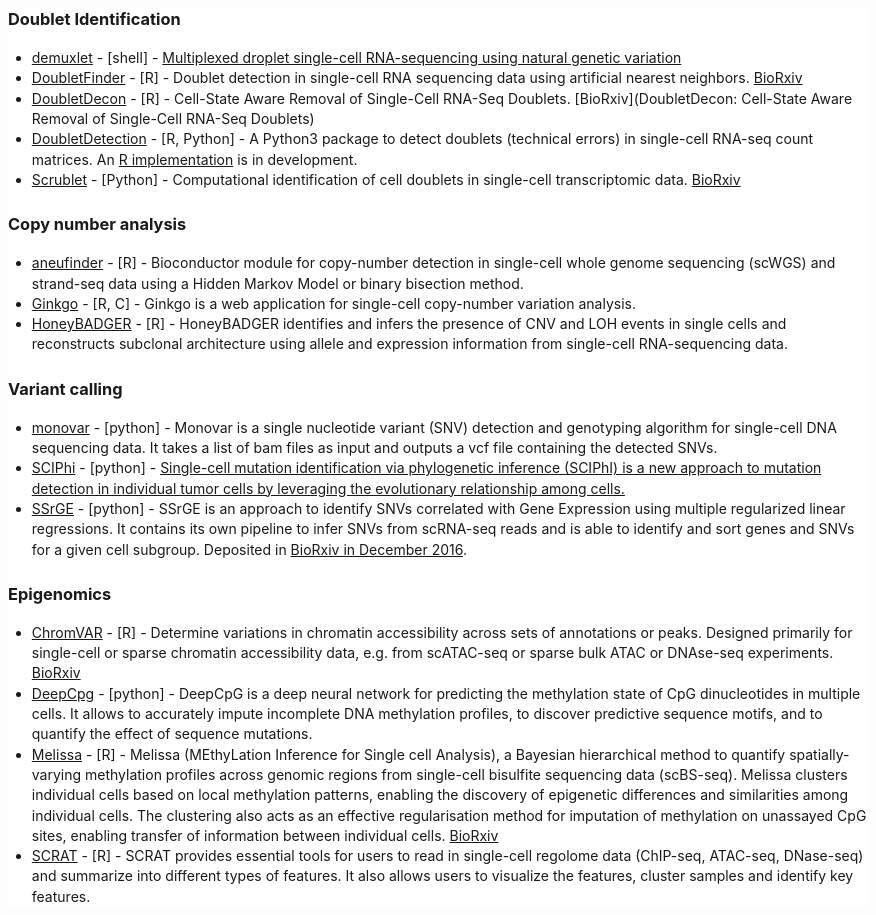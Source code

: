 
### Doublet Identification

- [demuxlet](https://github.com/statgen/demuxlet) - [shell] - [Multiplexed droplet single-cell RNA-sequencing using natural genetic variation](https://www.nature.com/articles/nbt.4042)
- [DoubletFinder](https://github.com/chris-mcginnis-ucsf/DoubletFinder) - [R] - Doublet detection in single-cell RNA sequencing data using artificial nearest neighbors. [BioRxiv](https://www.biorxiv.org/content/early/2018/06/20/352484)
- [DoubletDecon](https://github.com/EDePasquale/DoubletDecon) - [R] - Cell-State Aware Removal of Single-Cell RNA-Seq Doublets. [BioRxiv](DoubletDecon: Cell-State Aware Removal of Single-Cell RNA-Seq Doublets)
- [DoubletDetection](https://github.com/JonathanShor/DoubletDetection) - [R, Python] - A Python3 package to detect doublets (technical errors) in single-cell RNA-seq count matrices. An [R implementation](https://github.com/TomKellyGenetics/DoubletDetection) is in development.
- [Scrublet](github.com/AllonKleinLab/scrublet) - [Python] - Computational identification of cell doublets in single-cell transcriptomic data. [BioRxiv](https://www.biorxiv.org/content/early/2018/07/09/357368)

### Copy number analysis

- [aneufinder](https://github.com/ataudt/aneufinder) - [R] - Bioconductor module for copy-number detection in single-cell whole genome sequencing (scWGS) and strand-seq data using a Hidden Markov Model or binary bisection method.
- [Ginkgo](https://github.com/robertaboukhalil/ginkgo) - [R, C] - Ginkgo is a web application for single-cell copy-number variation analysis.
- [HoneyBADGER](https://github.com/JEFworks/HoneyBADGER) - [R] - HoneyBADGER identifies and infers the presence of CNV and LOH events in single cells and reconstructs subclonal architecture using allele and expression information from single-cell RNA-sequencing data.

### Variant calling

- [monovar](https://bitbucket.org/hamimzafar/monovar) - [python] - Monovar is a single nucleotide variant (SNV) detection and genotyping algorithm for single-cell DNA sequencing data. It takes a list of bam files as input and outputs a vcf file containing the detected SNVs.
- [SCIPhi](https://github.com/cbg-ethz/SCIPhI) - [python] - [Single-cell mutation identification via phylogenetic inference (SCIPhI) is a new approach to mutation detection in individual tumor cells by leveraging the evolutionary relationship among cells.](https://www.biorxiv.org/content/early/2018/03/28/290908)
- [SSrGE](https://github.com/lanagarmire/SSrGE) - [python] - SSrGE is an approach to identify SNVs correlated with Gene Expression using multiple regularized linear regressions. It contains its own pipeline to infer SNVs from scRNA-seq reads and is able to identify and sort genes and SNVs for a given cell subgroup. Deposited in [BioRxiv in December 2016](http://biorxiv.org/content/early/2017/03/01/095810).

### Epigenomics

- [ChromVAR](https://bioconductor.org/packages/release/bioc/html/chromVAR.html) - [R] - Determine variations in chromatin accessibility across sets of annotations or peaks. Designed primarily for single-cell or sparse chromatin accessibility data, e.g. from scATAC-seq or sparse bulk ATAC or DNAse-seq experiments. [BioRxiv](https://www.biorxiv.org/content/early/2017/02/21/110346)
- [DeepCpg](https://github.com/cangermueller/deepcpg) - [python] - DeepCpG is a deep neural network for predicting the methylation state of CpG dinucleotides in multiple cells. It allows to accurately impute incomplete DNA methylation profiles, to discover predictive sequence motifs, and to quantify the effect of sequence mutations.
- [Melissa](https://github.com/andreaskapou/Melissa) - [R] - Melissa (MEthyLation Inference for Single cell Analysis), a Bayesian hierarchical method to quantify spatially-varying methylation profiles across genomic regions from single-cell bisulfite sequencing data (scBS-seq). Melissa clusters individual cells based on local methylation patterns, enabling the discovery of epigenetic differences and similarities among individual cells. The clustering also acts as an effective regularisation method for imputation of methylation on unassayed CpG sites, enabling transfer of information between individual cells. [BioRxiv](https://doi.org/10.1101/312025)
- [SCRAT](https://github.com/zji90/SCRAT) - [R] - SCRAT provides essential tools for users to read in single-cell regolome data (ChIP-seq, ATAC-seq, DNase-seq) and summarize into different types of features. It also allows users to visualize the features, cluster samples and identify key features.
